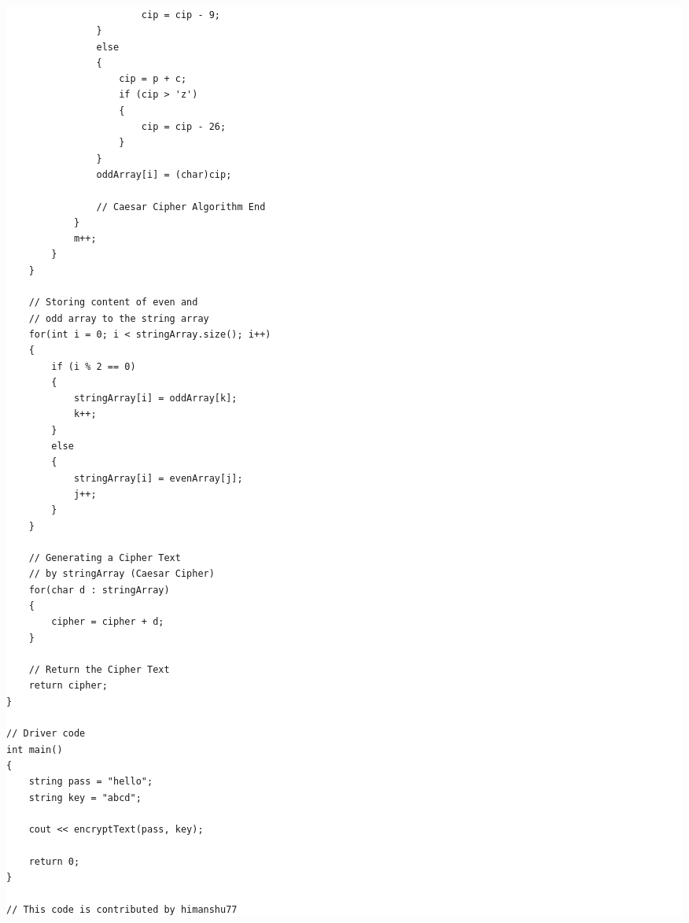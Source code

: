 ```
                        cip = cip - 9;
                }
                else
                {
                    cip = p + c;
                    if (cip > 'z')
                    {
                        cip = cip - 26;
                    }
                }
                oddArray[i] = (char)cip;

                // Caesar Cipher Algorithm End
            }
            m++;
        }
    }

    // Storing content of even and
    // odd array to the string array
    for(int i = 0; i < stringArray.size(); i++)
    {
        if (i % 2 == 0)
        {
            stringArray[i] = oddArray[k];
            k++;
        }
        else
        {
            stringArray[i] = evenArray[j];
            j++;
        }
    }

    // Generating a Cipher Text
    // by stringArray (Caesar Cipher)
    for(char d : stringArray)
    {
        cipher = cipher + d;
    }

    // Return the Cipher Text
    return cipher;
}

// Driver code
int main()
{
    string pass = "hello";
    string key = "abcd";

    cout << encryptText(pass, key);

    return 0;
}

// This code is contributed by himanshu77
```

